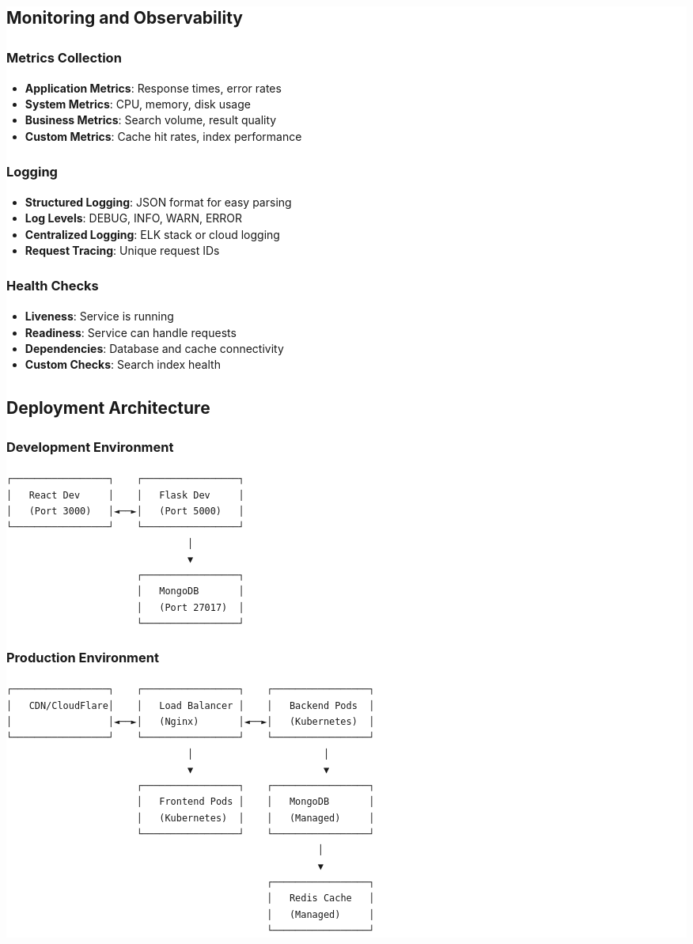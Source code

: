 ## Monitoring and Observability

### Metrics Collection
- **Application Metrics**: Response times, error rates
- **System Metrics**: CPU, memory, disk usage
- **Business Metrics**: Search volume, result quality
- **Custom Metrics**: Cache hit rates, index performance

### Logging
- **Structured Logging**: JSON format for easy parsing
- **Log Levels**: DEBUG, INFO, WARN, ERROR
- **Centralized Logging**: ELK stack or cloud logging
- **Request Tracing**: Unique request IDs

### Health Checks
- **Liveness**: Service is running
- **Readiness**: Service can handle requests
- **Dependencies**: Database and cache connectivity
- **Custom Checks**: Search index health

## Deployment Architecture

### Development Environment
```
┌─────────────────┐    ┌─────────────────┐
│   React Dev     │    │   Flask Dev     │
│   (Port 3000)   │◄──►│   (Port 5000)   │
└─────────────────┘    └─────────────────┘
                                │
                                ▼
                       ┌─────────────────┐
                       │   MongoDB       │
                       │   (Port 27017)  │
                       └─────────────────┘
```

### Production Environment
```
┌─────────────────┐    ┌─────────────────┐    ┌─────────────────┐
│   CDN/CloudFlare│    │   Load Balancer │    │   Backend Pods  │
│                 │◄──►│   (Nginx)       │◄──►│   (Kubernetes)  │
└─────────────────┘    └─────────────────┘    └─────────────────┘
                                │                       │
                                ▼                       ▼
                       ┌─────────────────┐    ┌─────────────────┐
                       │   Frontend Pods │    │   MongoDB       │
                       │   (Kubernetes)  │    │   (Managed)     │
                       └─────────────────┘    └─────────────────┘
                                                       │
                                                       ▼
                                              ┌─────────────────┐
                                              │   Redis Cache   │
                                              │   (Managed)     │
                                              └─────────────────┘
```
